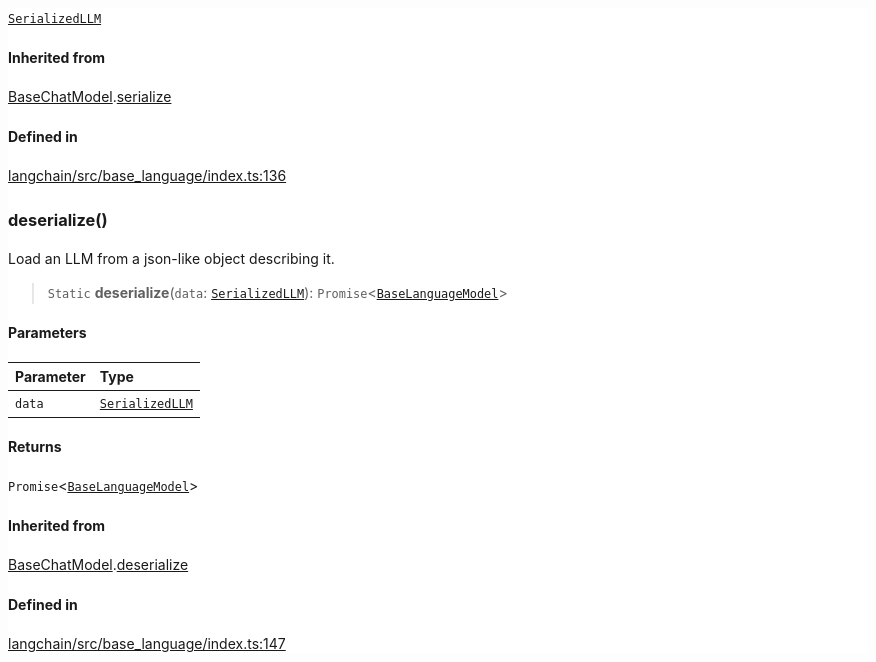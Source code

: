 [`SerializedLLM`](../../base_language/types/SerializedLLM.md)

#### Inherited from

[BaseChatModel](../../chat_models_base/classes/BaseChatModel.md).[serialize](../../chat_models_base/classes/BaseChatModel.md#serialize)

#### Defined in

[langchain/src/base_language/index.ts:136](https://github.com/hwchase17/langchainjs/blob/ddf2996/langchain/src/base_language/index.ts#L136)

### deserialize()

Load an LLM from a json-like object describing it.

> `Static` **deserialize**(`data`: [`SerializedLLM`](../../base_language/types/SerializedLLM.md)): `Promise`<[`BaseLanguageModel`](../../base_language/classes/BaseLanguageModel.md)\>

#### Parameters

| Parameter | Type                                                          |
| :-------- | :------------------------------------------------------------ |
| `data`    | [`SerializedLLM`](../../base_language/types/SerializedLLM.md) |

#### Returns

`Promise`<[`BaseLanguageModel`](../../base_language/classes/BaseLanguageModel.md)\>

#### Inherited from

[BaseChatModel](../../chat_models_base/classes/BaseChatModel.md).[deserialize](../../chat_models_base/classes/BaseChatModel.md#deserialize)

#### Defined in

[langchain/src/base_language/index.ts:147](https://github.com/hwchase17/langchainjs/blob/ddf2996/langchain/src/base_language/index.ts#L147)

